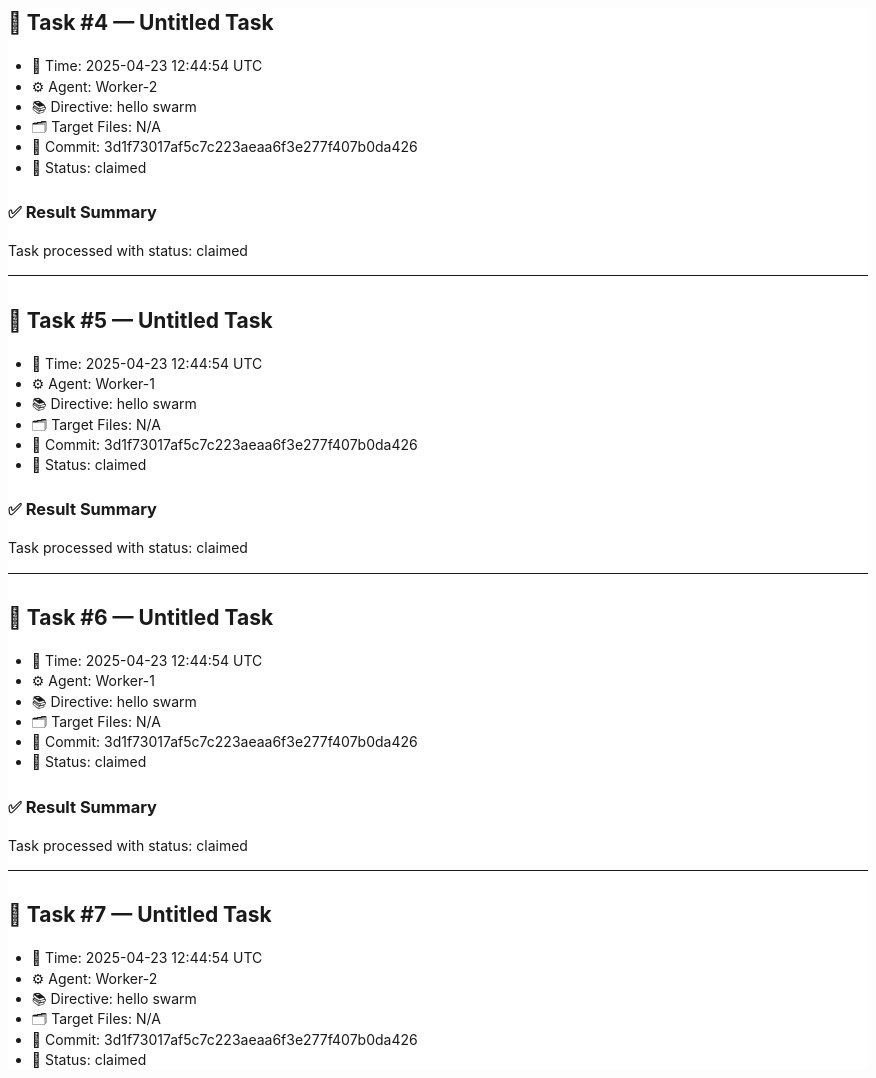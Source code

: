 ## 🧩 Task #4 — Untitled Task
- 📅 Time: 2025-04-23 12:44:54 UTC
- ⚙️ Agent: Worker-2
- 📚 Directive: hello swarm
- 🗂️ Target Files: N/A
- 🔁 Commit: 3d1f73017af5c7c223aeaa6f3e277f407b0da426
- 🔄 Status: claimed


### ✅ Result Summary
Task processed with status: claimed




---

## 🧩 Task #5 — Untitled Task
- 📅 Time: 2025-04-23 12:44:54 UTC
- ⚙️ Agent: Worker-1
- 📚 Directive: hello swarm
- 🗂️ Target Files: N/A
- 🔁 Commit: 3d1f73017af5c7c223aeaa6f3e277f407b0da426
- 🔄 Status: claimed


### ✅ Result Summary
Task processed with status: claimed




---

## 🧩 Task #6 — Untitled Task
- 📅 Time: 2025-04-23 12:44:54 UTC
- ⚙️ Agent: Worker-1
- 📚 Directive: hello swarm
- 🗂️ Target Files: N/A
- 🔁 Commit: 3d1f73017af5c7c223aeaa6f3e277f407b0da426
- 🔄 Status: claimed


### ✅ Result Summary
Task processed with status: claimed




---

## 🧩 Task #7 — Untitled Task
- 📅 Time: 2025-04-23 12:44:54 UTC
- ⚙️ Agent: Worker-2
- 📚 Directive: hello swarm
- 🗂️ Target Files: N/A
- 🔁 Commit: 3d1f73017af5c7c223aeaa6f3e277f407b0da426
- 🔄 Status: claimed
